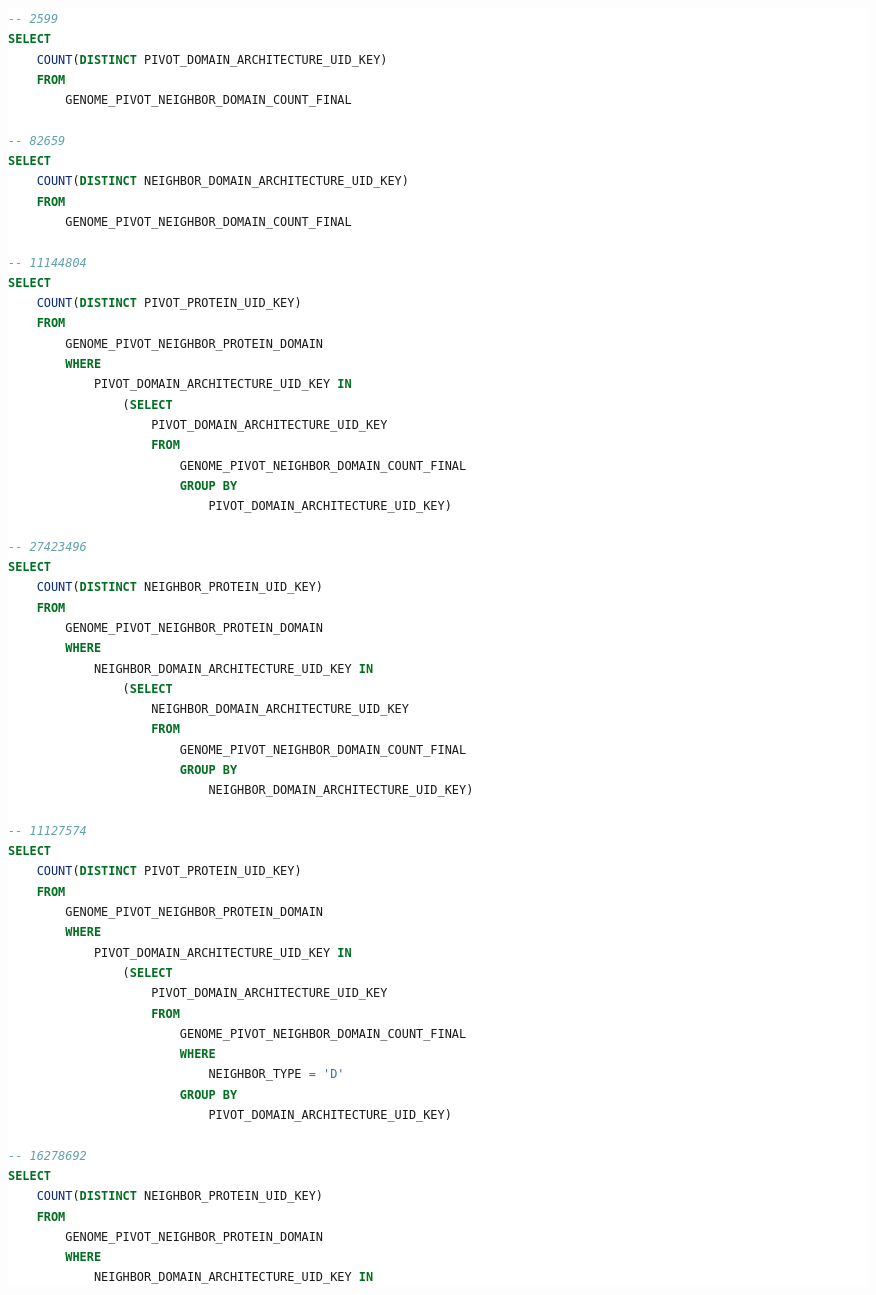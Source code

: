 ```sql
-- 2599
SELECT
    COUNT(DISTINCT PIVOT_DOMAIN_ARCHITECTURE_UID_KEY)
    FROM
        GENOME_PIVOT_NEIGHBOR_DOMAIN_COUNT_FINAL

-- 82659
SELECT
    COUNT(DISTINCT NEIGHBOR_DOMAIN_ARCHITECTURE_UID_KEY)
    FROM
        GENOME_PIVOT_NEIGHBOR_DOMAIN_COUNT_FINAL
        
-- 11144804
SELECT
    COUNT(DISTINCT PIVOT_PROTEIN_UID_KEY)
    FROM
        GENOME_PIVOT_NEIGHBOR_PROTEIN_DOMAIN
        WHERE
            PIVOT_DOMAIN_ARCHITECTURE_UID_KEY IN 
                (SELECT
                    PIVOT_DOMAIN_ARCHITECTURE_UID_KEY
                    FROM
                        GENOME_PIVOT_NEIGHBOR_DOMAIN_COUNT_FINAL
                        GROUP BY
                            PIVOT_DOMAIN_ARCHITECTURE_UID_KEY)
                            
-- 27423496
SELECT
    COUNT(DISTINCT NEIGHBOR_PROTEIN_UID_KEY)
    FROM
        GENOME_PIVOT_NEIGHBOR_PROTEIN_DOMAIN
        WHERE
            NEIGHBOR_DOMAIN_ARCHITECTURE_UID_KEY IN 
                (SELECT
                    NEIGHBOR_DOMAIN_ARCHITECTURE_UID_KEY
                    FROM
                        GENOME_PIVOT_NEIGHBOR_DOMAIN_COUNT_FINAL
                        GROUP BY
                            NEIGHBOR_DOMAIN_ARCHITECTURE_UID_KEY)
                            
-- 11127574
SELECT
    COUNT(DISTINCT PIVOT_PROTEIN_UID_KEY)
    FROM
        GENOME_PIVOT_NEIGHBOR_PROTEIN_DOMAIN
        WHERE
            PIVOT_DOMAIN_ARCHITECTURE_UID_KEY IN 
                (SELECT
                    PIVOT_DOMAIN_ARCHITECTURE_UID_KEY
                    FROM
                        GENOME_PIVOT_NEIGHBOR_DOMAIN_COUNT_FINAL
                        WHERE
                            NEIGHBOR_TYPE = 'D'
                        GROUP BY
                            PIVOT_DOMAIN_ARCHITECTURE_UID_KEY)
                            
-- 16278692
SELECT
    COUNT(DISTINCT NEIGHBOR_PROTEIN_UID_KEY)
    FROM
        GENOME_PIVOT_NEIGHBOR_PROTEIN_DOMAIN
        WHERE
            NEIGHBOR_DOMAIN_ARCHITECTURE_UID_KEY IN 
```